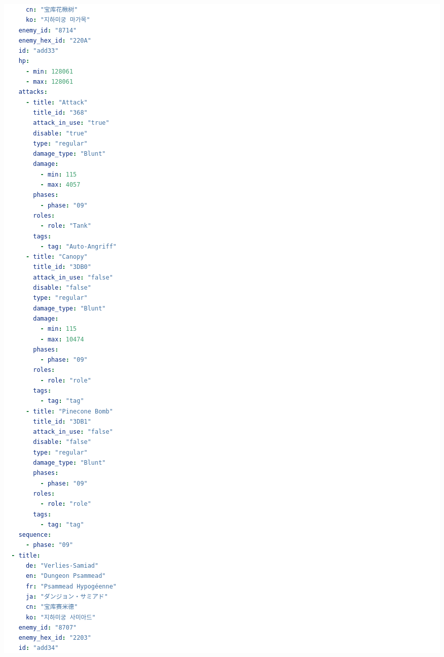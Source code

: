 ```yaml
      cn: "宝库花楸树"
      ko: "지하미궁 마가목"
    enemy_id: "8714"
    enemy_hex_id: "220A"
    id: "add33"
    hp:
      - min: 128061
      - max: 128061
    attacks:
      - title: "Attack"
        title_id: "368"
        attack_in_use: "true"
        disable: "true"
        type: "regular"
        damage_type: "Blunt"
        damage:
          - min: 115
          - max: 4057
        phases:
          - phase: "09"
        roles:
          - role: "Tank"
        tags:
          - tag: "Auto-Angriff"
      - title: "Canopy"
        title_id: "3DB0"
        attack_in_use: "false"
        disable: "false"
        type: "regular"
        damage_type: "Blunt"
        damage:
          - min: 115
          - max: 10474
        phases:
          - phase: "09"
        roles:
          - role: "role"
        tags:
          - tag: "tag"
      - title: "Pinecone Bomb"
        title_id: "3DB1"
        attack_in_use: "false"
        disable: "false"
        type: "regular"
        damage_type: "Blunt"
        phases:
          - phase: "09"
        roles:
          - role: "role"
        tags:
          - tag: "tag"
    sequence:
      - phase: "09"
  - title:
      de: "Verlies-Samiad"
      en: "Dungeon Psammead"
      fr: "Psammead Hypogéenne"
      ja: "ダンジョン・サミアド"
      cn: "宝库赛米德"
      ko: "지하미궁 사미아드"
    enemy_id: "8707"
    enemy_hex_id: "2203"
    id: "add34"
```